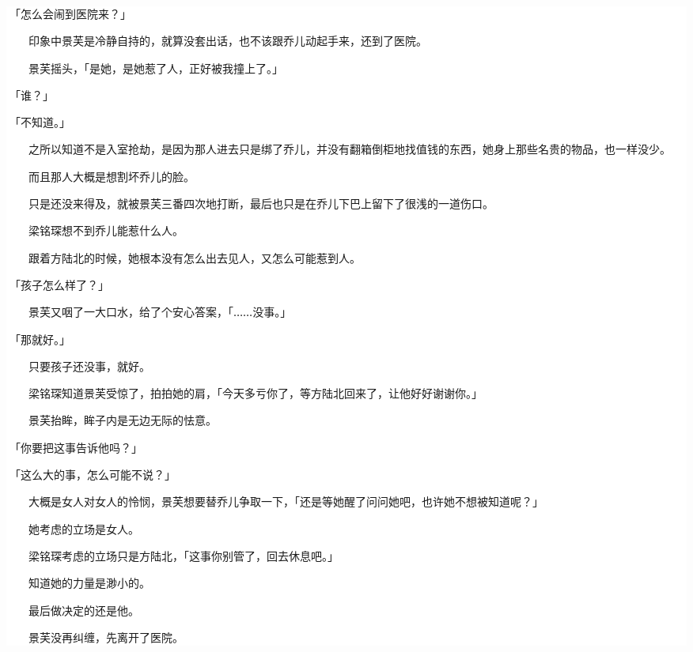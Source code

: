 
 「怎么会闹到医院来？」


　　印象中景芙是冷静自持的，就算没套出话，也不该跟乔儿动起手来，还到了医院。


　　景芙摇头，「是她，是她惹了人，正好被我撞上了。」


 「谁？」


 「不知道。」


　　之所以知道不是入室抢劫，是因为那人进去只是绑了乔儿，并没有翻箱倒柜地找值钱的东西，她身上那些名贵的物品，也一样没少。


　　而且那人大概是想割坏乔儿的脸。


　　只是还没来得及，就被景芙三番四次地打断，最后也只是在乔儿下巴上留下了很浅的一道伤口。


　　梁铭琛想不到乔儿能惹什么人。


　　跟着方陆北的时候，她根本没有怎么出去见人，又怎么可能惹到人。


 「孩子怎么样了？」


　　景芙又咽了一大口水，给了个安心答案，「……没事。」


 「那就好。」


　　只要孩子还没事，就好。


　　梁铭琛知道景芙受惊了，拍拍她的肩，「今天多亏你了，等方陆北回来了，让他好好谢谢你。」


　　景芙抬眸，眸子内是无边无际的怯意。


 「你要把这事告诉他吗？」


 「这么大的事，怎么可能不说？」


　　大概是女人对女人的怜悯，景芙想要替乔儿争取一下，「还是等她醒了问问她吧，也许她不想被知道呢？」


　　她考虑的立场是女人。


　　梁铭琛考虑的立场只是方陆北，「这事你别管了，回去休息吧。」


　　知道她的力量是渺小的。


　　最后做决定的还是他。


　　景芙没再纠缠，先离开了医院。

